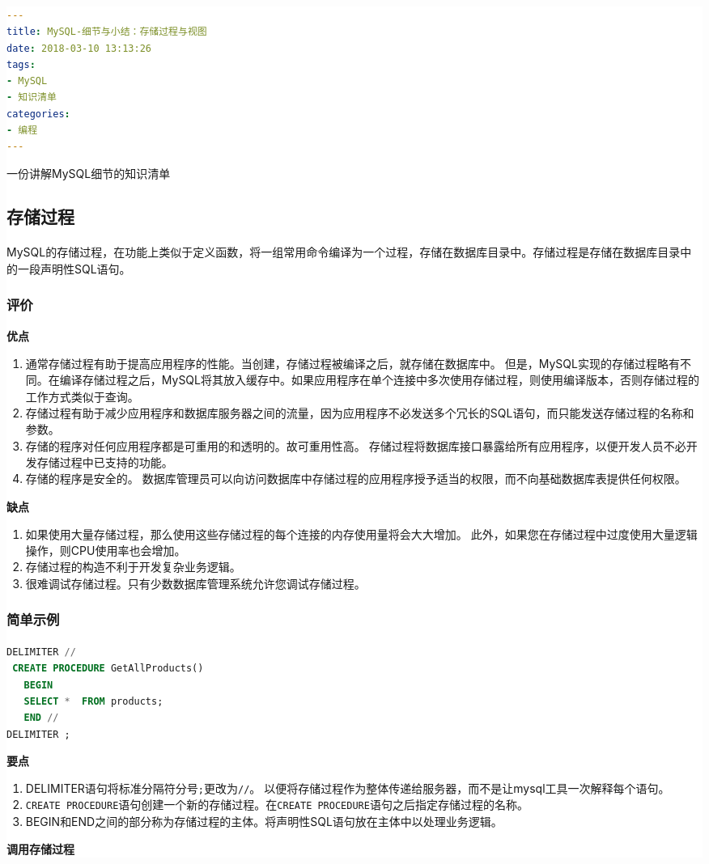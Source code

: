```yaml
---
title: MySQL-细节与小结：存储过程与视图
date: 2018-03-10 13:13:26
tags:
- MySQL
- 知识清单
categories:
- 编程
---
```


一份讲解MySQL细节的知识清单



## 存储过程

MySQL的存储过程，在功能上类似于定义函数，将一组常用命令编译为一个过程，存储在数据库目录中。存储过程是存储在数据库目录中的一段声明性SQL语句。

### 评价

**优点**

1. 通常存储过程有助于提高应用程序的性能。当创建，存储过程被编译之后，就存储在数据库中。 但是，MySQL实现的存储过程略有不同。在编译存储过程之后，MySQL将其放入缓存中。如果应用程序在单个连接中多次使用存储过程，则使用编译版本，否则存储过程的工作方式类似于查询。
2. 存储过程有助于减少应用程序和数据库服务器之间的流量，因为应用程序不必发送多个冗长的SQL语句，而只能发送存储过程的名称和参数。
3. 存储的程序对任何应用程序都是可重用的和透明的。故可重用性高。 存储过程将数据库接口暴露给所有应用程序，以便开发人员不必开发存储过程中已支持的功能。
4. 存储的程序是安全的。 数据库管理员可以向访问数据库中存储过程的应用程序授予适当的权限，而不向基础数据库表提供任何权限。

**缺点**

1. 如果使用大量存储过程，那么使用这些存储过程的每个连接的内存使用量将会大大增加。 此外，如果您在存储过程中过度使用大量逻辑操作，则CPU使用率也会增加。
2. 存储过程的构造不利于开发复杂业务逻辑。
3. 很难调试存储过程。只有少数数据库管理系统允许您调试存储过程。

### 简单示例

```sql
DELIMITER //
 CREATE PROCEDURE GetAllProducts()
   BEGIN
   SELECT *  FROM products;
   END //
DELIMITER ;

```

**要点**

1. DELIMITER语句将标准分隔符分号`;`更改为`//`。 以便将存储过程作为整体传递给服务器，而不是让mysql工具一次解释每个语句。
2. `CREATE PROCEDURE`语句创建一个新的存储过程。在`CREATE PROCEDURE`语句之后指定存储过程的名称。
3. BEGIN和END之间的部分称为存储过程的主体。将声明性SQL语句放在主体中以处理业务逻辑。

**调用存储过程**
